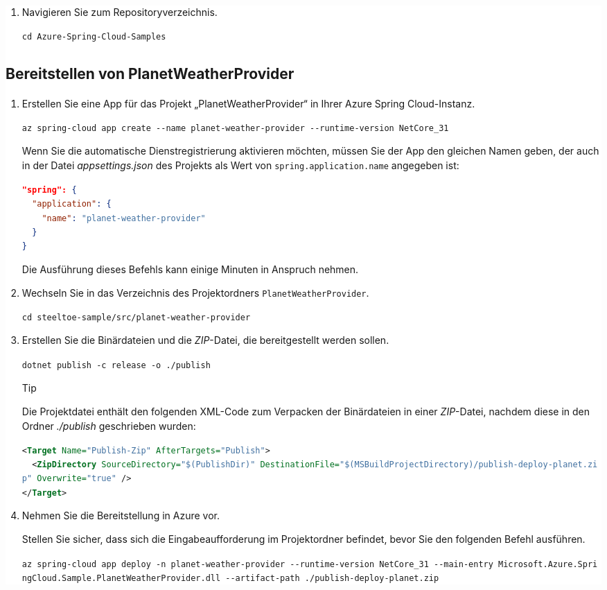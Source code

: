 1. Navigieren Sie zum Repositoryverzeichnis.

   ```console
   cd Azure-Spring-Cloud-Samples
   ```

## <a name="deploy-planetweatherprovider"></a>Bereitstellen von PlanetWeatherProvider

1. Erstellen Sie eine App für das Projekt „PlanetWeatherProvider“ in Ihrer Azure Spring Cloud-Instanz.

   ```azurecli
   az spring-cloud app create --name planet-weather-provider --runtime-version NetCore_31
   ```

   Wenn Sie die automatische Dienstregistrierung aktivieren möchten, müssen Sie der App den gleichen Namen geben, der auch in der Datei *appsettings.json* des Projekts als Wert von `spring.application.name` angegeben ist:

   ```json
   "spring": {
     "application": {
       "name": "planet-weather-provider"
     }
   }
   ```

   Die Ausführung dieses Befehls kann einige Minuten in Anspruch nehmen.

1. Wechseln Sie in das Verzeichnis des Projektordners `PlanetWeatherProvider`.

   ```console
   cd steeltoe-sample/src/planet-weather-provider
   ```

1. Erstellen Sie die Binärdateien und die *ZIP*-Datei, die bereitgestellt werden sollen.

   ```console
   dotnet publish -c release -o ./publish
   ```

   > [!TIP]
   > Die Projektdatei enthält den folgenden XML-Code zum Verpacken der Binärdateien in einer *ZIP*-Datei, nachdem diese in den Ordner *./publish* geschrieben wurden:
   >
   > ```xml
   > <Target Name="Publish-Zip" AfterTargets="Publish">
   >   <ZipDirectory SourceDirectory="$(PublishDir)" DestinationFile="$(MSBuildProjectDirectory)/publish-deploy-planet.zip" Overwrite="true" />
   > </Target>
   > ```

1. Nehmen Sie die Bereitstellung in Azure vor.

   Stellen Sie sicher, dass sich die Eingabeaufforderung im Projektordner befindet, bevor Sie den folgenden Befehl ausführen.

   ```console
   az spring-cloud app deploy -n planet-weather-provider --runtime-version NetCore_31 --main-entry Microsoft.Azure.SpringCloud.Sample.PlanetWeatherProvider.dll --artifact-path ./publish-deploy-planet.zip
   ```

